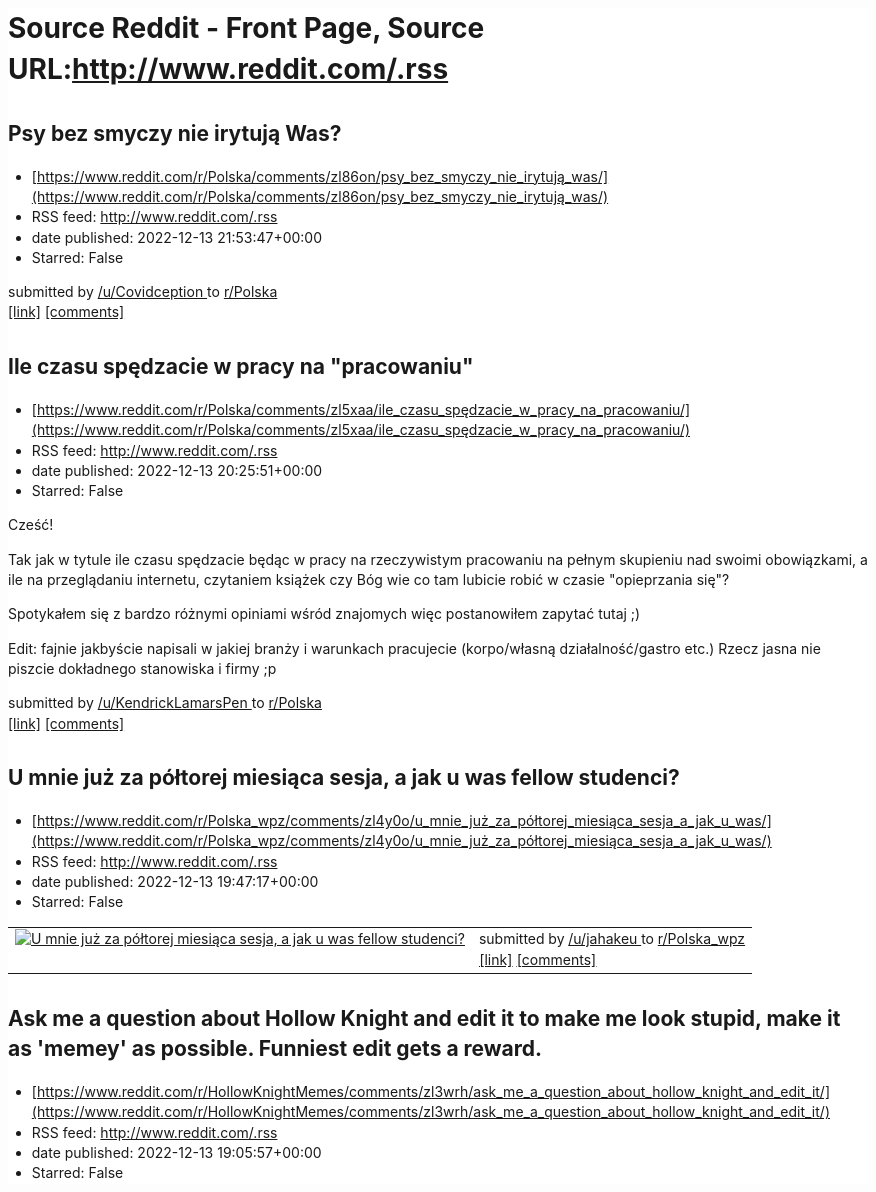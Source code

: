 # Source Reddit - Front Page, Source URL:http://www.reddit.com/.rss

## Psy bez smyczy nie irytują Was?
 - [https://www.reddit.com/r/Polska/comments/zl86on/psy_bez_smyczy_nie_irytują_was/](https://www.reddit.com/r/Polska/comments/zl86on/psy_bez_smyczy_nie_irytują_was/)
 - RSS feed: http://www.reddit.com/.rss
 - date published: 2022-12-13 21:53:47+00:00
 - Starred: False

&#32; submitted by &#32; <a href="https://www.reddit.com/user/Covidception"> /u/Covidception </a> &#32; to &#32; <a href="https://www.reddit.com/r/Polska/"> r/Polska </a> <br /> <span><a href="https://www.reddit.com/r/Polska/comments/zl86on/psy_bez_smyczy_nie_irytują_was/">[link]</a></span> &#32; <span><a href="https://www.reddit.com/r/Polska/comments/zl86on/psy_bez_smyczy_nie_irytują_was/">[comments]</a></span>

## Ile czasu spędzacie w pracy na "pracowaniu"
 - [https://www.reddit.com/r/Polska/comments/zl5xaa/ile_czasu_spędzacie_w_pracy_na_pracowaniu/](https://www.reddit.com/r/Polska/comments/zl5xaa/ile_czasu_spędzacie_w_pracy_na_pracowaniu/)
 - RSS feed: http://www.reddit.com/.rss
 - date published: 2022-12-13 20:25:51+00:00
 - Starred: False

<div class="md"><p>Cześć!</p> <p>Tak jak w tytule ile czasu spędzacie będąc w pracy na rzeczywistym pracowaniu na pełnym skupieniu nad swoimi obowiązkami, a ile na przeglądaniu internetu, czytaniem książek czy Bóg wie co tam lubicie robić w czasie &quot;opieprzania się&quot;?</p> <p>Spotykałem się z bardzo różnymi opiniami wśród znajomych więc postanowiłem zapytać tutaj ;)</p> <p>Edit: fajnie jakbyście napisali w jakiej branży i warunkach pracujecie (korpo/własną działalność/gastro etc.) Rzecz jasna nie piszcie dokładnego stanowiska i firmy ;p</p> </div> &#32; submitted by &#32; <a href="https://www.reddit.com/user/KendrickLamarsPen"> /u/KendrickLamarsPen </a> &#32; to &#32; <a href="https://www.reddit.com/r/Polska/"> r/Polska </a> <br /> <span><a href="https://www.reddit.com/r/Polska/comments/zl5xaa/ile_czasu_spędzacie_w_pracy_na_pracowaniu/">[link]</a></span> &#32; <span><a href="https://www.reddit.com/r/Polska/comments/zl5xaa/ile_czasu_spędzacie_w_pracy_na_pracowaniu/">[comments]</a></span>

## U mnie już za półtorej miesiąca sesja, a jak u was fellow studenci?
 - [https://www.reddit.com/r/Polska_wpz/comments/zl4y0o/u_mnie_już_za_półtorej_miesiąca_sesja_a_jak_u_was/](https://www.reddit.com/r/Polska_wpz/comments/zl4y0o/u_mnie_już_za_półtorej_miesiąca_sesja_a_jak_u_was/)
 - RSS feed: http://www.reddit.com/.rss
 - date published: 2022-12-13 19:47:17+00:00
 - Starred: False

<table> <tr><td> <a href="https://www.reddit.com/r/Polska_wpz/comments/zl4y0o/u_mnie_już_za_półtorej_miesiąca_sesja_a_jak_u_was/"> <img alt="U mnie już za półtorej miesiąca sesja, a jak u was fellow studenci?" src="https://preview.redd.it/k7ofp9jsyp5a1.png?width=640&amp;crop=smart&amp;auto=webp&amp;s=6d1a577a5c387ff47e4814acb4680508aeb8cfbb" title="U mnie już za półtorej miesiąca sesja, a jak u was fellow studenci?" /> </a> </td><td> &#32; submitted by &#32; <a href="https://www.reddit.com/user/jahakeu"> /u/jahakeu </a> &#32; to &#32; <a href="https://www.reddit.com/r/Polska_wpz/"> r/Polska_wpz </a> <br /> <span><a href="https://i.redd.it/k7ofp9jsyp5a1.png">[link]</a></span> &#32; <span><a href="https://www.reddit.com/r/Polska_wpz/comments/zl4y0o/u_mnie_już_za_półtorej_miesiąca_sesja_a_jak_u_was/">[comments]</a></span> </td></tr></table>

## Ask me a question about Hollow Knight and edit it to make me look stupid, make it as 'memey' as possible. Funniest edit gets a reward.
 - [https://www.reddit.com/r/HollowKnightMemes/comments/zl3wrh/ask_me_a_question_about_hollow_knight_and_edit_it/](https://www.reddit.com/r/HollowKnightMemes/comments/zl3wrh/ask_me_a_question_about_hollow_knight_and_edit_it/)
 - RSS feed: http://www.reddit.com/.rss
 - date published: 2022-12-13 19:05:57+00:00
 - Starred: False
